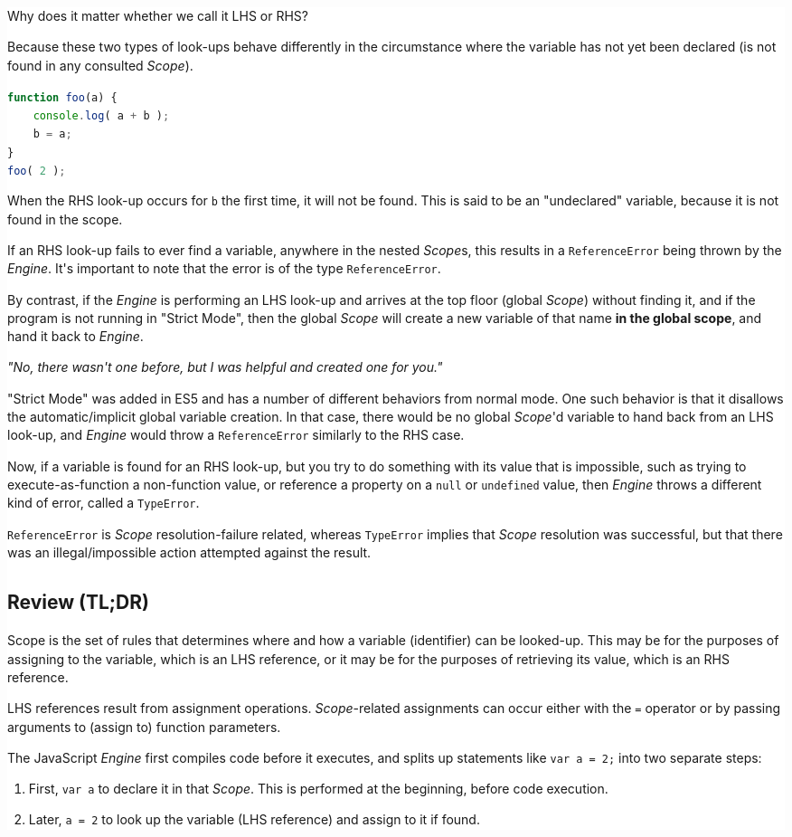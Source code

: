 Why does it matter whether we call it LHS or RHS?

Because these two types of look-ups behave differently in the circumstance
where the variable has not yet been declared (is not found in any consulted *Scope*).

```js
function foo(a) {
	console.log( a + b );
	b = a;
}
foo( 2 );
```

When the RHS look-up occurs for `b` the first time, it will not be found.
This is said to be an "undeclared" variable, because it is not found in the scope.

If an RHS look-up fails to ever find a variable, anywhere in the nested *Scope*s,
this results in a `ReferenceError` being thrown by the *Engine*.
It's important to note that the error is of the type `ReferenceError`.

By contrast, if the *Engine* is performing an LHS look-up and arrives at the top floor (global *Scope*) without finding it, and if the program is not running in "Strict Mode",
then the global *Scope* will create a new variable of that name **in the global scope**,
and hand it back to *Engine*.

*"No, there wasn't one before, but I was helpful and created one for you."*

"Strict Mode" was added in ES5 and has a number of different behaviors from normal mode.
One such behavior is that it disallows the automatic/implicit global variable creation.
In that case, there would be no global *Scope*'d variable to hand back from an LHS look-up, and *Engine* would throw a `ReferenceError` similarly to the RHS case.

Now, if a variable is found for an RHS look-up, but you try to do something with its value that is impossible, such as trying to execute-as-function a non-function value, or reference a property on a `null` or `undefined` value, then *Engine* throws a different kind of error, called a `TypeError`.

`ReferenceError` is *Scope* resolution-failure related,
whereas `TypeError` implies that *Scope* resolution was successful,
but that there was an illegal/impossible action attempted against the result.

## Review (TL;DR)

Scope is the set of rules that determines where and how a variable (identifier) can be looked-up.
This may be for the purposes of assigning to the variable, which is an LHS reference,
or it may be for the purposes of retrieving its value, which is an RHS reference.

LHS references result from assignment operations.
*Scope*-related assignments can occur either with the `=` operator
or by passing arguments to (assign to) function parameters.

The JavaScript *Engine* first compiles code before it executes,
and splits up statements like `var a = 2;` into two separate steps:

1. First, `var a` to declare it in that *Scope*. This is performed at the beginning, before code execution.

2. Later, `a = 2` to look up the variable (LHS reference) and assign to it if found.
